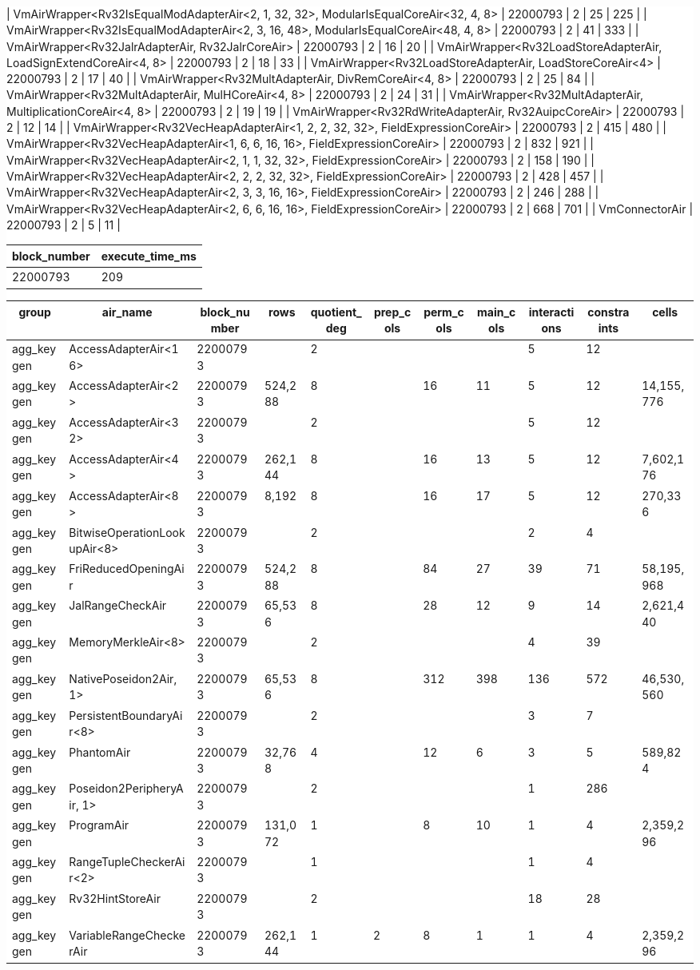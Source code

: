 | VmAirWrapper<Rv32IsEqualModAdapterAir<2, 1, 32, 32>, ModularIsEqualCoreAir<32, 4, 8> | 22000793 | 2 | 25 | 225 | 
| VmAirWrapper<Rv32IsEqualModAdapterAir<2, 3, 16, 48>, ModularIsEqualCoreAir<48, 4, 8> | 22000793 | 2 | 41 | 333 | 
| VmAirWrapper<Rv32JalrAdapterAir, Rv32JalrCoreAir> | 22000793 | 2 | 16 | 20 | 
| VmAirWrapper<Rv32LoadStoreAdapterAir, LoadSignExtendCoreAir<4, 8> | 22000793 | 2 | 18 | 33 | 
| VmAirWrapper<Rv32LoadStoreAdapterAir, LoadStoreCoreAir<4> | 22000793 | 2 | 17 | 40 | 
| VmAirWrapper<Rv32MultAdapterAir, DivRemCoreAir<4, 8> | 22000793 | 2 | 25 | 84 | 
| VmAirWrapper<Rv32MultAdapterAir, MulHCoreAir<4, 8> | 22000793 | 2 | 24 | 31 | 
| VmAirWrapper<Rv32MultAdapterAir, MultiplicationCoreAir<4, 8> | 22000793 | 2 | 19 | 19 | 
| VmAirWrapper<Rv32RdWriteAdapterAir, Rv32AuipcCoreAir> | 22000793 | 2 | 12 | 14 | 
| VmAirWrapper<Rv32VecHeapAdapterAir<1, 2, 2, 32, 32>, FieldExpressionCoreAir> | 22000793 | 2 | 415 | 480 | 
| VmAirWrapper<Rv32VecHeapAdapterAir<1, 6, 6, 16, 16>, FieldExpressionCoreAir> | 22000793 | 2 | 832 | 921 | 
| VmAirWrapper<Rv32VecHeapAdapterAir<2, 1, 1, 32, 32>, FieldExpressionCoreAir> | 22000793 | 2 | 158 | 190 | 
| VmAirWrapper<Rv32VecHeapAdapterAir<2, 2, 2, 32, 32>, FieldExpressionCoreAir> | 22000793 | 2 | 428 | 457 | 
| VmAirWrapper<Rv32VecHeapAdapterAir<2, 3, 3, 16, 16>, FieldExpressionCoreAir> | 22000793 | 2 | 246 | 288 | 
| VmAirWrapper<Rv32VecHeapAdapterAir<2, 6, 6, 16, 16>, FieldExpressionCoreAir> | 22000793 | 2 | 668 | 701 | 
| VmConnectorAir | 22000793 | 2 | 5 | 11 | 

| block_number | execute_time_ms |
| --- | --- |
| 22000793 | 209 | 

| group | air_name | block_number | rows | quotient_deg | prep_cols | perm_cols | main_cols | interactions | constraints | cells |
| --- | --- | --- | --- | --- | --- | --- | --- | --- | --- | --- |
| agg_keygen | AccessAdapterAir<16> | 22000793 |  | 2 |  |  |  | 5 | 12 |  | 
| agg_keygen | AccessAdapterAir<2> | 22000793 | 524,288 | 8 |  | 16 | 11 | 5 | 12 | 14,155,776 | 
| agg_keygen | AccessAdapterAir<32> | 22000793 |  | 2 |  |  |  | 5 | 12 |  | 
| agg_keygen | AccessAdapterAir<4> | 22000793 | 262,144 | 8 |  | 16 | 13 | 5 | 12 | 7,602,176 | 
| agg_keygen | AccessAdapterAir<8> | 22000793 | 8,192 | 8 |  | 16 | 17 | 5 | 12 | 270,336 | 
| agg_keygen | BitwiseOperationLookupAir<8> | 22000793 |  | 2 |  |  |  | 2 | 4 |  | 
| agg_keygen | FriReducedOpeningAir | 22000793 | 524,288 | 8 |  | 84 | 27 | 39 | 71 | 58,195,968 | 
| agg_keygen | JalRangeCheckAir | 22000793 | 65,536 | 8 |  | 28 | 12 | 9 | 14 | 2,621,440 | 
| agg_keygen | MemoryMerkleAir<8> | 22000793 |  | 2 |  |  |  | 4 | 39 |  | 
| agg_keygen | NativePoseidon2Air<BabyBearParameters>, 1> | 22000793 | 65,536 | 8 |  | 312 | 398 | 136 | 572 | 46,530,560 | 
| agg_keygen | PersistentBoundaryAir<8> | 22000793 |  | 2 |  |  |  | 3 | 7 |  | 
| agg_keygen | PhantomAir | 22000793 | 32,768 | 4 |  | 12 | 6 | 3 | 5 | 589,824 | 
| agg_keygen | Poseidon2PeripheryAir<BabyBearParameters>, 1> | 22000793 |  | 2 |  |  |  | 1 | 286 |  | 
| agg_keygen | ProgramAir | 22000793 | 131,072 | 1 |  | 8 | 10 | 1 | 4 | 2,359,296 | 
| agg_keygen | RangeTupleCheckerAir<2> | 22000793 |  | 1 |  |  |  | 1 | 4 |  | 
| agg_keygen | Rv32HintStoreAir | 22000793 |  | 2 |  |  |  | 18 | 28 |  | 
| agg_keygen | VariableRangeCheckerAir | 22000793 | 262,144 | 1 | 2 | 8 | 1 | 1 | 4 | 2,359,296 | 
